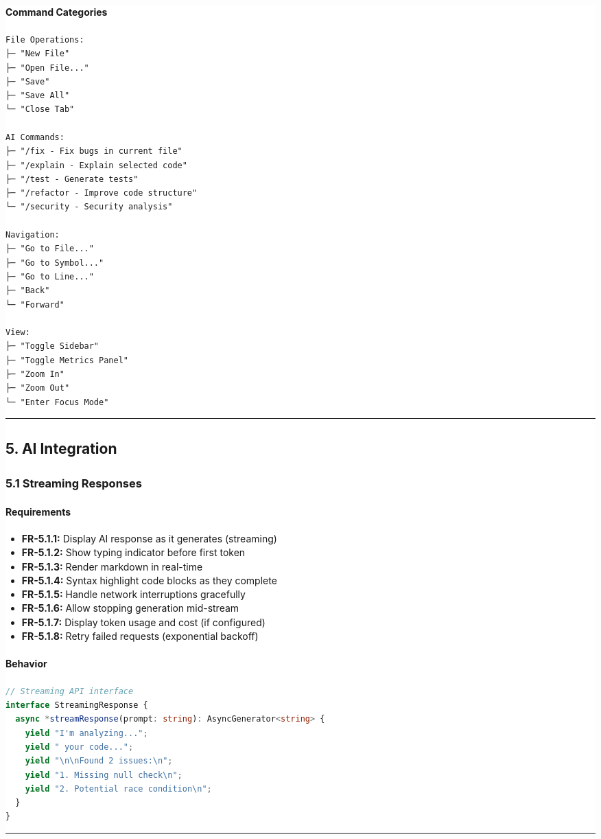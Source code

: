 #### Command Categories
```
File Operations:
├─ "New File"
├─ "Open File..."
├─ "Save"
├─ "Save All"
└─ "Close Tab"

AI Commands:
├─ "/fix - Fix bugs in current file"
├─ "/explain - Explain selected code"
├─ "/test - Generate tests"
├─ "/refactor - Improve code structure"
└─ "/security - Security analysis"

Navigation:
├─ "Go to File..."
├─ "Go to Symbol..."
├─ "Go to Line..."
├─ "Back"
└─ "Forward"

View:
├─ "Toggle Sidebar"
├─ "Toggle Metrics Panel"
├─ "Zoom In"
├─ "Zoom Out"
└─ "Enter Focus Mode"
```

---

## 5. AI Integration

### 5.1 Streaming Responses

#### Requirements
- **FR-5.1.1:** Display AI response as it generates (streaming)
- **FR-5.1.2:** Show typing indicator before first token
- **FR-5.1.3:** Render markdown in real-time
- **FR-5.1.4:** Syntax highlight code blocks as they complete
- **FR-5.1.5:** Handle network interruptions gracefully
- **FR-5.1.6:** Allow stopping generation mid-stream
- **FR-5.1.7:** Display token usage and cost (if configured)
- **FR-5.1.8:** Retry failed requests (exponential backoff)

#### Behavior
```typescript
// Streaming API interface
interface StreamingResponse {
  async *streamResponse(prompt: string): AsyncGenerator<string> {
    yield "I'm analyzing...";
    yield " your code...";
    yield "\n\nFound 2 issues:\n";
    yield "1. Missing null check\n";
    yield "2. Potential race condition\n";
  }
}
```

---